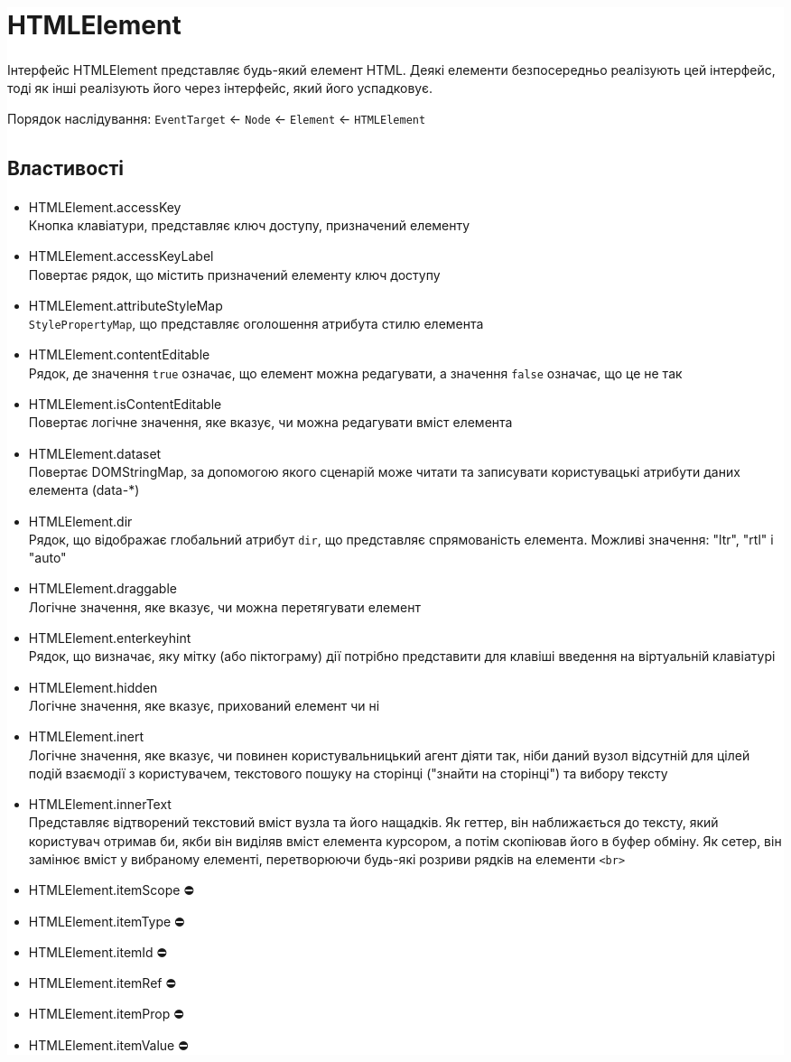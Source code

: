 # HTMLElement

Інтерфейс HTMLElement представляє будь-який елемент HTML. Деякі елементи безпосередньо реалізують цей інтерфейс, тоді як інші реалізують його через інтерфейс, який його успадковує.

Порядок наслідування: `EventTarget` <- `Node` <- `Element` <- `HTMLElement`

## Властивості
- HTMLElement.accessKey  
    Кнопка клавіатури, представляє ключ доступу, призначений елементу
- HTMLElement.accessKeyLabel  
    Повертає рядок, що містить призначений елементу ключ доступу
- HTMLElement.attributeStyleMap  
    `StylePropertyMap`, що представляє оголошення атрибута стилю елемента
- HTMLElement.contentEditable  
    Рядок, де значення `true` означає, що елемент можна редагувати, а значення `false` означає, що це не так
- HTMLElement.isContentEditable  
    Повертає логічне значення, яке вказує, чи можна редагувати вміст елемента
- HTMLElement.dataset  
    Повертає DOMStringMap, за допомогою якого сценарій може читати та записувати користувацькі атрибути даних елемента (data-*)
- HTMLElement.dir  
    Рядок, що відображає глобальний атрибут `dir`, що представляє спрямованість елемента. Можливі значення: "ltr", "rtl" і "auto"
- HTMLElement.draggable  
    Логічне значення, яке вказує, чи можна перетягувати елемент
- HTMLElement.enterkeyhint  
    Рядок, що визначає, яку мітку (або піктограму) дії потрібно представити для клавіші введення на віртуальній клавіатурі
- HTMLElement.hidden  
    Логічне значення, яке вказує, прихований елемент чи ні
- HTMLElement.inert  
    Логічне значення, яке вказує, чи повинен користувальницький агент діяти так, ніби даний вузол відсутній для цілей подій взаємодії з користувачем, текстового пошуку на сторінці ("знайти на сторінці") та вибору тексту
- HTMLElement.innerText  
    Представляє відтворений текстовий вміст вузла та його нащадків. Як геттер, він наближається до тексту, який користувач отримав би, якби він виділяв вміст елемента курсором, а потім скопіював його в буфер обміну. Як сетер, він замінює вміст у вибраному елементі, перетворюючи будь-які розриви рядків на елементи `<br>` 
- HTMLElement.itemScope :no_entry:  

- HTMLElement.itemType :no_entry:  

- HTMLElement.itemId :no_entry:  

- HTMLElement.itemRef :no_entry:  

- HTMLElement.itemProp :no_entry:  

- HTMLElement.itemValue :no_entry:  
